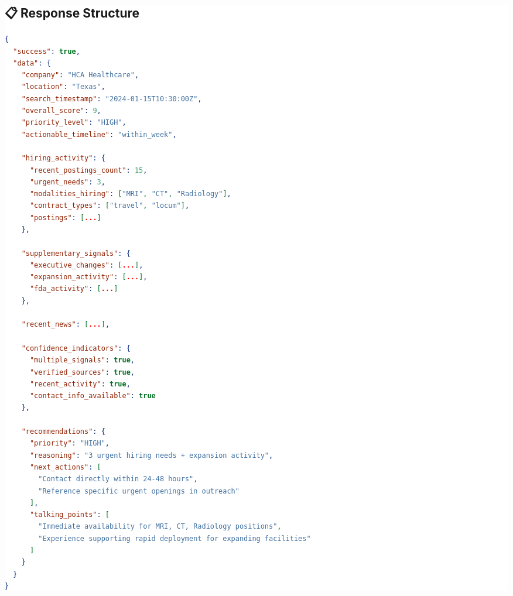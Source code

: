 ## 📋 Response Structure

```json
{
  "success": true,
  "data": {
    "company": "HCA Healthcare",
    "location": "Texas",
    "search_timestamp": "2024-01-15T10:30:00Z",
    "overall_score": 9,
    "priority_level": "HIGH",
    "actionable_timeline": "within_week",
    
    "hiring_activity": {
      "recent_postings_count": 15,
      "urgent_needs": 3,
      "modalities_hiring": ["MRI", "CT", "Radiology"],
      "contract_types": ["travel", "locum"],
      "postings": [...]
    },
    
    "supplementary_signals": {
      "executive_changes": [...],
      "expansion_activity": [...],
      "fda_activity": [...]
    },
    
    "recent_news": [...],
    
    "confidence_indicators": {
      "multiple_signals": true,
      "verified_sources": true,
      "recent_activity": true,
      "contact_info_available": true
    },
    
    "recommendations": {
      "priority": "HIGH",
      "reasoning": "3 urgent hiring needs + expansion activity",
      "next_actions": [
        "Contact directly within 24-48 hours",
        "Reference specific urgent openings in outreach"
      ],
      "talking_points": [
        "Immediate availability for MRI, CT, Radiology positions",
        "Experience supporting rapid deployment for expanding facilities"
      ]
    }
  }
}
```
